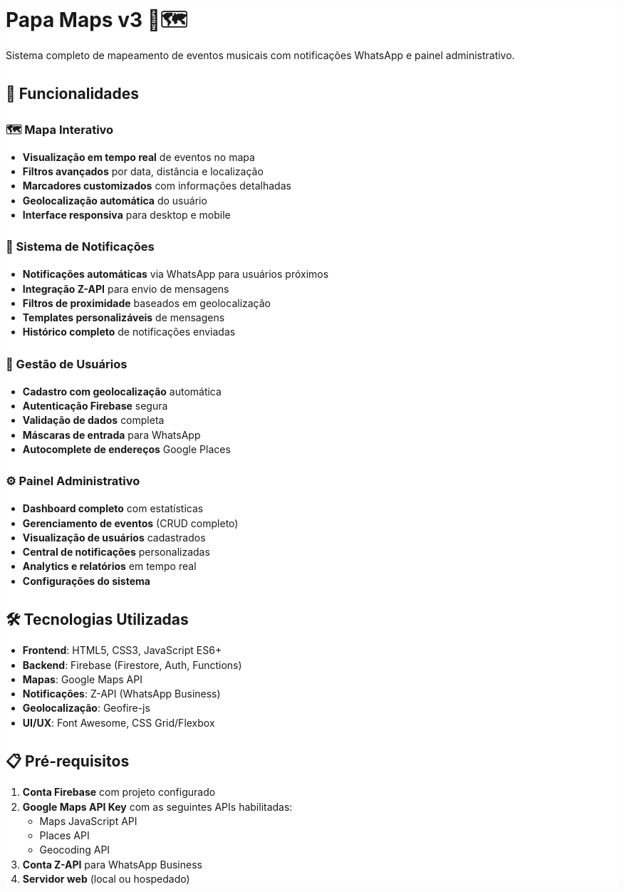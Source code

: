 # Papa Maps v3 🎵🗺️

Sistema completo de mapeamento de eventos musicais com notificações WhatsApp e painel administrativo.

## 🚀 Funcionalidades

### 🗺️ Mapa Interativo
- **Visualização em tempo real** de eventos no mapa
- **Filtros avançados** por data, distância e localização
- **Marcadores customizados** com informações detalhadas
- **Geolocalização automática** do usuário
- **Interface responsiva** para desktop e mobile

### 📱 Sistema de Notificações
- **Notificações automáticas** via WhatsApp para usuários próximos
- **Integração Z-API** para envio de mensagens
- **Filtros de proximidade** baseados em geolocalização
- **Templates personalizáveis** de mensagens
- **Histórico completo** de notificações enviadas

### 👤 Gestão de Usuários
- **Cadastro com geolocalização** automática
- **Autenticação Firebase** segura
- **Validação de dados** completa
- **Máscaras de entrada** para WhatsApp
- **Autocomplete de endereços** Google Places

### ⚙️ Painel Administrativo
- **Dashboard completo** com estatísticas
- **Gerenciamento de eventos** (CRUD completo)
- **Visualização de usuários** cadastrados
- **Central de notificações** personalizadas
- **Analytics e relatórios** em tempo real
- **Configurações do sistema**

## 🛠️ Tecnologias Utilizadas

- **Frontend**: HTML5, CSS3, JavaScript ES6+
- **Backend**: Firebase (Firestore, Auth, Functions)
- **Mapas**: Google Maps API
- **Notificações**: Z-API (WhatsApp Business)
- **Geolocalização**: Geofire-js
- **UI/UX**: Font Awesome, CSS Grid/Flexbox

## 📋 Pré-requisitos

1. **Conta Firebase** com projeto configurado
2. **Google Maps API Key** com as seguintes APIs habilitadas:
   - Maps JavaScript API
   - Places API
   - Geocoding API
3. **Conta Z-API** para WhatsApp Business
4. **Servidor web** (local ou hospedado)
